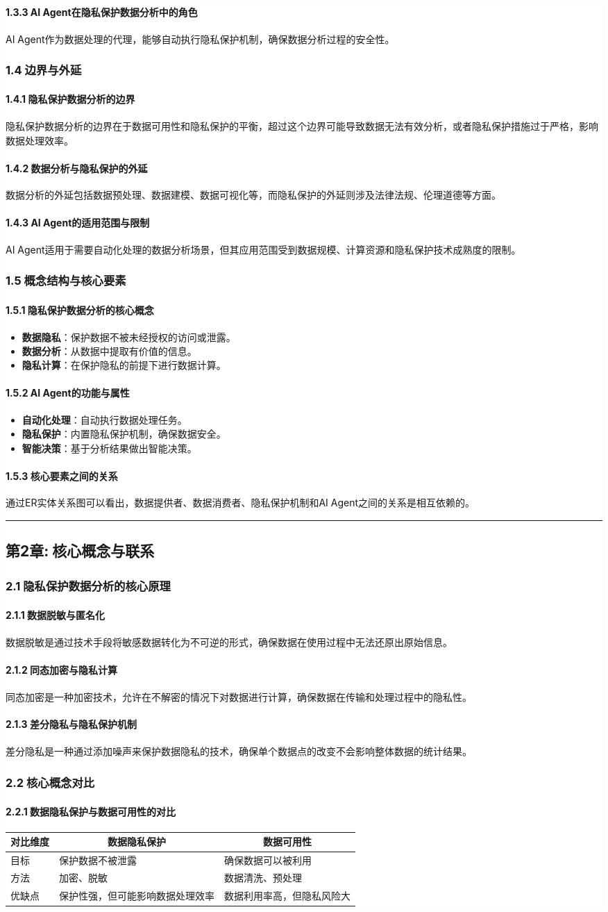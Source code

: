 #### 1.3.3 AI Agent在隐私保护数据分析中的角色
AI Agent作为数据处理的代理，能够自动执行隐私保护机制，确保数据分析过程的安全性。

### 1.4 边界与外延

#### 1.4.1 隐私保护数据分析的边界
隐私保护数据分析的边界在于数据可用性和隐私保护的平衡，超过这个边界可能导致数据无法有效分析，或者隐私保护措施过于严格，影响数据处理效率。

#### 1.4.2 数据分析与隐私保护的外延
数据分析的外延包括数据预处理、数据建模、数据可视化等，而隐私保护的外延则涉及法律法规、伦理道德等方面。

#### 1.4.3 AI Agent的适用范围与限制
AI Agent适用于需要自动化处理的数据分析场景，但其应用范围受到数据规模、计算资源和隐私保护技术成熟度的限制。

### 1.5 概念结构与核心要素

#### 1.5.1 隐私保护数据分析的核心概念
- **数据隐私**：保护数据不被未经授权的访问或泄露。
- **数据分析**：从数据中提取有价值的信息。
- **隐私计算**：在保护隐私的前提下进行数据计算。

#### 1.5.2 AI Agent的功能与属性
- **自动化处理**：自动执行数据处理任务。
- **隐私保护**：内置隐私保护机制，确保数据安全。
- **智能决策**：基于分析结果做出智能决策。

#### 1.5.3 核心要素之间的关系
通过ER实体关系图可以看出，数据提供者、数据消费者、隐私保护机制和AI Agent之间的关系是相互依赖的。

---

## 第2章: 核心概念与联系

### 2.1 隐私保护数据分析的核心原理

#### 2.1.1 数据脱敏与匿名化
数据脱敏是通过技术手段将敏感数据转化为不可逆的形式，确保数据在使用过程中无法还原出原始信息。

#### 2.1.2 同态加密与隐私计算
同态加密是一种加密技术，允许在不解密的情况下对数据进行计算，确保数据在传输和处理过程中的隐私性。

#### 2.1.3 差分隐私与隐私保护机制
差分隐私是一种通过添加噪声来保护数据隐私的技术，确保单个数据点的改变不会影响整体数据的统计结果。

### 2.2 核心概念对比

#### 2.2.1 数据隐私保护与数据可用性的对比

| 对比维度 | 数据隐私保护 | 数据可用性 |
|----------|--------------|------------|
| 目标     | 保护数据不被泄露 | 确保数据可以被利用 |
| 方法     | 加密、脱敏 | 数据清洗、预处理 |
| 优缺点   | 保护性强，但可能影响数据处理效率 | 数据利用率高，但隐私风险大 |
